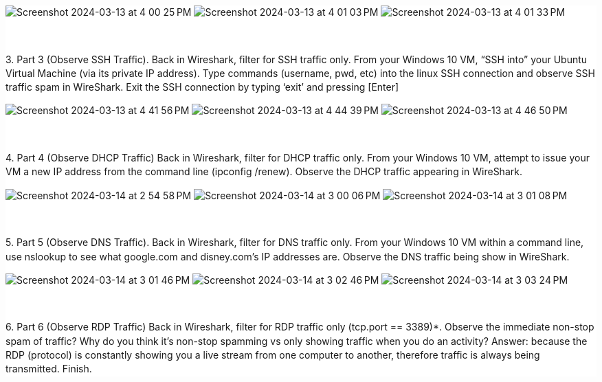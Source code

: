 <img width="1512" alt="Screenshot 2024-03-13 at 4 00 25 PM" src="https://github.com/richardwines32/azure_compute_and_networking/assets/162821778/ed430844-fd56-4ac4-a4b7-e29f8ec07800">
<img width="1512" alt="Screenshot 2024-03-13 at 4 01 03 PM" src="https://github.com/richardwines32/azure_compute_and_networking/assets/162821778/3c69fb34-be00-4fca-b76f-21fccb89e103">
<img width="1512" alt="Screenshot 2024-03-13 at 4 01 33 PM" src="https://github.com/richardwines32/azure_compute_and_networking/assets/162821778/cd88da74-0efe-4236-9efa-8a4816967e41">
 
</p>

<br />
<p>
3.  Part 3 (Observe SSH Traffic).  Back in Wireshark, filter for SSH traffic only.  From your Windows 10 VM, “SSH into” your Ubuntu Virtual Machine (via its private IP address).  Type commands (username, pwd, etc) into the linux SSH connection and observe SSH traffic spam in WireShark.  Exit the SSH connection by typing ‘exit’ and pressing [Enter]

<p>
<img width="1512" alt="Screenshot 2024-03-13 at 4 41 56 PM" src="https://github.com/richardwines32/azure_compute_and_networking/assets/162821778/5fddd1dc-e232-4d98-848a-392f296968d8">
<img width="1512" alt="Screenshot 2024-03-13 at 4 44 39 PM" src="https://github.com/richardwines32/azure_compute_and_networking/assets/162821778/cffa03b7-ef08-475f-a37d-76a5f1e290e8">
<img width="1512" alt="Screenshot 2024-03-13 at 4 46 50 PM" src="https://github.com/richardwines32/azure_compute_and_networking/assets/162821778/87d36fe6-349a-40a7-9e6f-5b610bc06431">

</p>

<br />
<p>
4.  Part 4 (Observe DHCP Traffic)  Back in Wireshark, filter for DHCP traffic only.  From your Windows 10 VM, attempt to issue your VM a new IP address from the command line (ipconfig /renew). 
 Observe the DHCP traffic appearing in WireShark.
</p>

<p>
<img width="1512" alt="Screenshot 2024-03-14 at 2 54 58 PM" src="https://github.com/richardwines32/azure_compute_and_networking/assets/162821778/3692df9e-330c-40da-9bc0-8dea49c28dcb">
<img width="1512" alt="Screenshot 2024-03-14 at 3 00 06 PM" src="https://github.com/richardwines32/azure_compute_and_networking/assets/162821778/f60c2993-f4ab-4fce-ba57-bc740243699e">
<img width="1512" alt="Screenshot 2024-03-14 at 3 01 08 PM" src="https://github.com/richardwines32/azure_compute_and_networking/assets/162821778/5cbb2210-27bf-4d79-add4-3c479166454e">

</p>

<br />
<p>
5.  Part 5 (Observe DNS Traffic).  Back in Wireshark, filter for DNS traffic only.  From your Windows 10 VM within a command line, use nslookup to see what google.com and disney.com’s IP addresses are.  Observe the DNS traffic being show in WireShark.

</p>
<p>
<img width="1512" alt="Screenshot 2024-03-14 at 3 01 46 PM" src="https://github.com/richardwines32/azure_compute_and_networking/assets/162821778/e84f4293-2429-4f3c-b4a3-4820ac7f9d7b">
<img width="1512" alt="Screenshot 2024-03-14 at 3 02 46 PM" src="https://github.com/richardwines32/azure_compute_and_networking/assets/162821778/6bf06731-c6d9-4608-a1d5-ccf28cd8f2a0">
<img width="1512" alt="Screenshot 2024-03-14 at 3 03 24 PM" src="https://github.com/richardwines32/azure_compute_and_networking/assets/162821778/8a5ea0b7-646c-402c-bf7b-bd19074cb070">
</p>

<br />
<p>
6.  Part 6 (Observe RDP Traffic) Back in Wireshark, filter for RDP traffic only (tcp.port == 3389)*.  Observe the immediate non-stop spam of traffic? Why do you think it’s non-stop spamming vs only showing traffic when you do an activity?  Answer: because the RDP (protocol) is constantly showing you a live stream from one computer to another, therefore traffic is always being transmitted.  Finish.
 